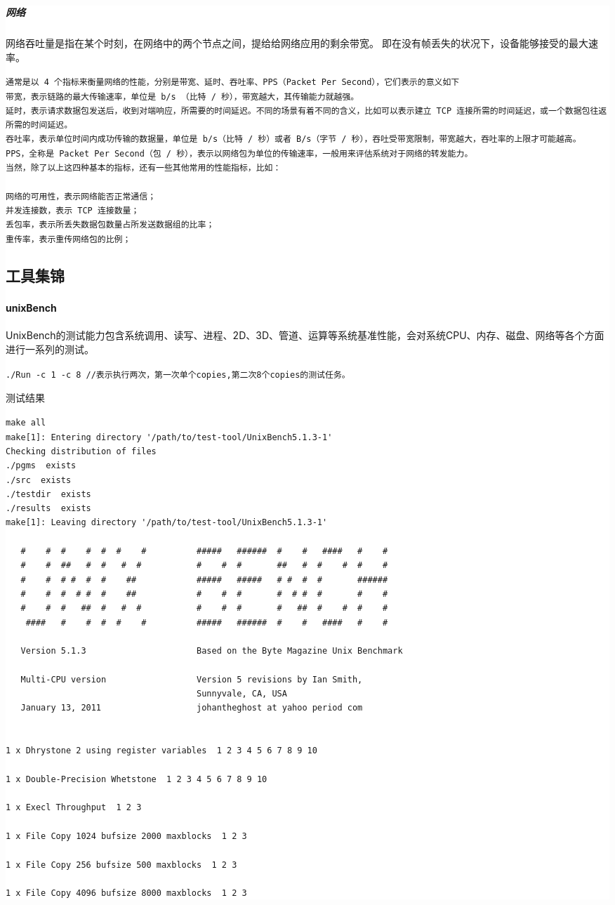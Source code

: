 ##### 网络

​	网络吞吐量是指在某个时刻，在网络中的两个节点之间，提给给网络应用的剩余带宽。 即在没有帧丢失的状况下，设备能够接受的最大速率。

```
通常是以 4 个指标来衡量网络的性能，分别是带宽、延时、吞吐率、PPS（Packet Per Second），它们表示的意义如下
带宽，表示链路的最大传输速率，单位是 b/s （比特 / 秒），带宽越大，其传输能力就越强。
延时，表示请求数据包发送后，收到对端响应，所需要的时间延迟。不同的场景有着不同的含义，比如可以表示建立 TCP 连接所需的时间延迟，或一个数据包往返所需的时间延迟。
吞吐率，表示单位时间内成功传输的数据量，单位是 b/s（比特 / 秒）或者 B/s（字节 / 秒），吞吐受带宽限制，带宽越大，吞吐率的上限才可能越高。
PPS，全称是 Packet Per Second（包 / 秒），表示以网络包为单位的传输速率，一般用来评估系统对于网络的转发能力。
当然，除了以上这四种基本的指标，还有一些其他常用的性能指标，比如：

网络的可用性，表示网络能否正常通信；
并发连接数，表示 TCP 连接数量；
丢包率，表示所丢失数据包数量占所发送数据组的比率；
重传率，表示重传网络包的比例；
```

## 工具集锦

#### unixBench

UnixBench的测试能力包含系统调用、读写、进程、2D、3D、管道、运算等系统基准性能，会对系统CPU、内存、磁盘、网络等各个方面进行一系列的测试。

```
./Run -c 1 -c 8 //表示执行两次，第一次单个copies,第二次8个copies的测试任务。
```

测试结果

```
make all
make[1]: Entering directory '/path/to/test-tool/UnixBench5.1.3-1'
Checking distribution of files
./pgms  exists
./src  exists
./testdir  exists
./results  exists
make[1]: Leaving directory '/path/to/test-tool/UnixBench5.1.3-1'

   #    #  #    #  #  #    #          #####   ######  #    #   ####   #    #
   #    #  ##   #  #   #  #           #    #  #       ##   #  #    #  #    #
   #    #  # #  #  #    ##            #####   #####   # #  #  #       ######
   #    #  #  # #  #    ##            #    #  #       #  # #  #       #    #
   #    #  #   ##  #   #  #           #    #  #       #   ##  #    #  #    #
    ####   #    #  #  #    #          #####   ######  #    #   ####   #    #

   Version 5.1.3                      Based on the Byte Magazine Unix Benchmark

   Multi-CPU version                  Version 5 revisions by Ian Smith,
                                      Sunnyvale, CA, USA
   January 13, 2011                   johantheghost at yahoo period com


1 x Dhrystone 2 using register variables  1 2 3 4 5 6 7 8 9 10

1 x Double-Precision Whetstone  1 2 3 4 5 6 7 8 9 10

1 x Execl Throughput  1 2 3

1 x File Copy 1024 bufsize 2000 maxblocks  1 2 3

1 x File Copy 256 bufsize 500 maxblocks  1 2 3

1 x File Copy 4096 bufsize 8000 maxblocks  1 2 3

```